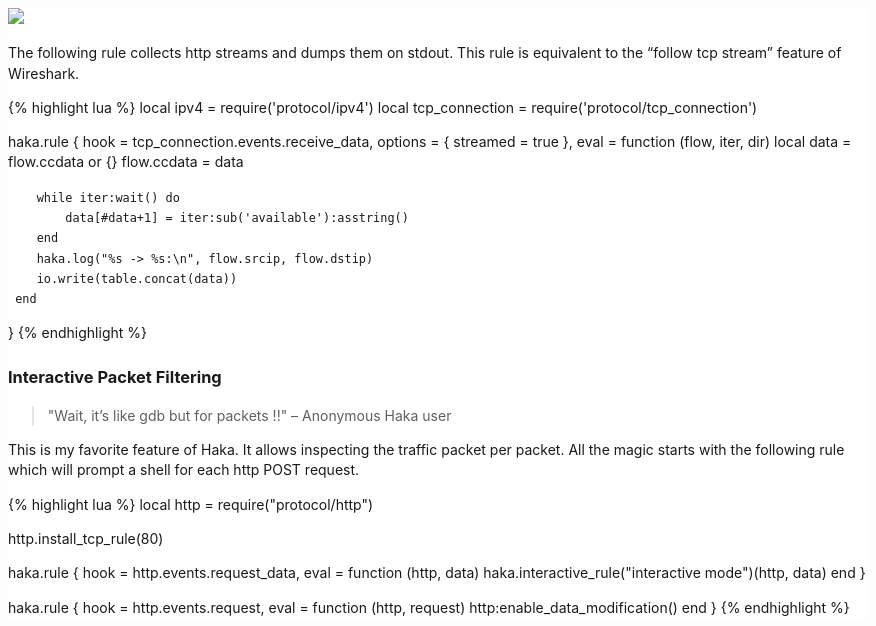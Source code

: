 ![]({{site.baseurl}}/images/haka_vbuffer.png)

The following rule collects http streams and dumps them on stdout. This rule is
equivalent to the “follow tcp stream” feature of Wireshark.

{% highlight lua %}
local ipv4 = require('protocol/ipv4')
local tcp_connection = require('protocol/tcp_connection')
 
haka.rule {
    hook = tcp_connection.events.receive_data,
        options = {
            streamed = true
        },
    eval = function (flow, iter, dir)
        local data = flow.ccdata or {}
        flow.ccdata = data
 
        while iter:wait() do
            data[#data+1] = iter:sub('available'):asstring()
        end
        haka.log("%s -> %s:\n", flow.srcip, flow.dstip)
        io.write(table.concat(data))
     end
}
{% endhighlight %}

### Interactive Packet Filtering

> "Wait, it’s like gdb but for packets !!" – Anonymous Haka user

This is my favorite feature of Haka. It allows inspecting the traffic packet per
packet. All the magic starts with the following rule which will prompt a shell
for each http POST request.

{% highlight lua %}
local http = require("protocol/http")
 
http.install_tcp_rule(80)
 
haka.rule {
    hook = http.events.request_data,
    eval = function (http, data)
        haka.interactive_rule("interactive mode")(http, data)
    end
}
 
haka.rule {
    hook = http.events.request,
    eval = function (http, request)
        http:enable_data_modification()
    end
}
{% endhighlight %}


[haka-blur]: {{site.baseurl}}/images/haka_blur.png
[haka-ponies]: {{site.baseurl}}/images/haka_ponies.png
[kibana_ips]: {{site.baseurl}}/images/kibana_ips.png
[hakabana]: {{site.baseurl}}/images/hakabana_dashboard.png